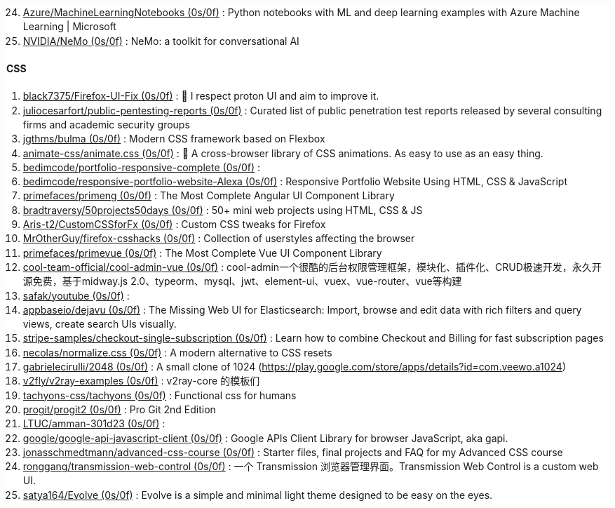 24. [Azure/MachineLearningNotebooks (0s/0f)](https://github.com/Azure/MachineLearningNotebooks) : Python notebooks with ML and deep learning examples with Azure Machine Learning | Microsoft
25. [NVIDIA/NeMo (0s/0f)](https://github.com/NVIDIA/NeMo) : NeMo: a toolkit for conversational AI

#### CSS
1. [black7375/Firefox-UI-Fix (0s/0f)](https://github.com/black7375/Firefox-UI-Fix) : 🦊 I respect proton UI and aim to improve it.
2. [juliocesarfort/public-pentesting-reports (0s/0f)](https://github.com/juliocesarfort/public-pentesting-reports) : Curated list of public penetration test reports released by several consulting firms and academic security groups
3. [jgthms/bulma (0s/0f)](https://github.com/jgthms/bulma) : Modern CSS framework based on Flexbox
4. [animate-css/animate.css (0s/0f)](https://github.com/animate-css/animate.css) : 🍿 A cross-browser library of CSS animations. As easy to use as an easy thing.
5. [bedimcode/portfolio-responsive-complete (0s/0f)](https://github.com/bedimcode/portfolio-responsive-complete) : 
6. [bedimcode/responsive-portfolio-website-Alexa (0s/0f)](https://github.com/bedimcode/responsive-portfolio-website-Alexa) : Responsive Portfolio Website Using HTML, CSS & JavaScript
7. [primefaces/primeng (0s/0f)](https://github.com/primefaces/primeng) : The Most Complete Angular UI Component Library
8. [bradtraversy/50projects50days (0s/0f)](https://github.com/bradtraversy/50projects50days) : 50+ mini web projects using HTML, CSS & JS
9. [Aris-t2/CustomCSSforFx (0s/0f)](https://github.com/Aris-t2/CustomCSSforFx) : Custom CSS tweaks for Firefox
10. [MrOtherGuy/firefox-csshacks (0s/0f)](https://github.com/MrOtherGuy/firefox-csshacks) : Collection of userstyles affecting the browser
11. [primefaces/primevue (0s/0f)](https://github.com/primefaces/primevue) : The Most Complete Vue UI Component Library
12. [cool-team-official/cool-admin-vue (0s/0f)](https://github.com/cool-team-official/cool-admin-vue) : cool-admin一个很酷的后台权限管理框架，模块化、插件化、CRUD极速开发，永久开源免费，基于midway.js 2.0、typeorm、mysql、jwt、element-ui、vuex、vue-router、vue等构建
13. [safak/youtube (0s/0f)](https://github.com/safak/youtube) : 
14. [appbaseio/dejavu (0s/0f)](https://github.com/appbaseio/dejavu) : The Missing Web UI for Elasticsearch: Import, browse and edit data with rich filters and query views, create search UIs visually.
15. [stripe-samples/checkout-single-subscription (0s/0f)](https://github.com/stripe-samples/checkout-single-subscription) : Learn how to combine Checkout and Billing for fast subscription pages
16. [necolas/normalize.css (0s/0f)](https://github.com/necolas/normalize.css) : A modern alternative to CSS resets
17. [gabrielecirulli/2048 (0s/0f)](https://github.com/gabrielecirulli/2048) : A small clone of 1024 (https://play.google.com/store/apps/details?id=com.veewo.a1024)
18. [v2fly/v2ray-examples (0s/0f)](https://github.com/v2fly/v2ray-examples) : v2ray-core 的模板们
19. [tachyons-css/tachyons (0s/0f)](https://github.com/tachyons-css/tachyons) : Functional css for humans
20. [progit/progit2 (0s/0f)](https://github.com/progit/progit2) : Pro Git 2nd Edition
21. [LTUC/amman-301d23 (0s/0f)](https://github.com/LTUC/amman-301d23) : 
22. [google/google-api-javascript-client (0s/0f)](https://github.com/google/google-api-javascript-client) : Google APIs Client Library for browser JavaScript, aka gapi.
23. [jonasschmedtmann/advanced-css-course (0s/0f)](https://github.com/jonasschmedtmann/advanced-css-course) : Starter files, final projects and FAQ for my Advanced CSS course
24. [ronggang/transmission-web-control (0s/0f)](https://github.com/ronggang/transmission-web-control) : 一个 Transmission 浏览器管理界面。Transmission Web Control is a custom web UI.
25. [satya164/Evolve (0s/0f)](https://github.com/satya164/Evolve) : Evolve is a simple and minimal light theme designed to be easy on the eyes.
